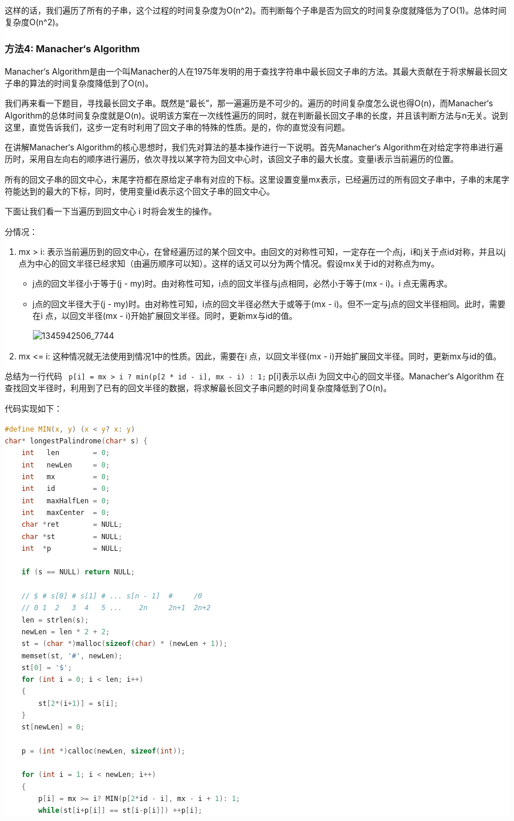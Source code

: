 这样的话，我们遍历了所有的子串，这个过程的时间复杂度为O(n^2)。而判断每个子串是否为回文的时间复杂度就降低为了O(1)。总体时间复杂度O(n^2)。

### 方法4: Manacher‘s Algorithm

Manacher‘s Algorithm是由一个叫Manacher的人在1975年发明的用于查找字符串中最长回文子串的方法。其最大贡献在于将求解最长回文子串的算法的时间复杂度降低到了O(n)。

我们再来看一下题目，寻找最长回文子串。既然是“最长”，那一遍遍历是不可少的。遍历的时间复杂度怎么说也得O(n)，而Manacher‘s Algorithm的总体时间复杂度就是O(n)。说明该方案在一次线性遍历的同时，就在判断最长回文子串的长度，并且该判断方法与n无关。说到这里，直觉告诉我们，这步一定有时利用了回文子串的特殊的性质。是的，你的直觉没有问题。

在讲解Manacher‘s Algorithm的核心思想时，我们先对算法的基本操作进行一下说明。首先Manacher‘s Algorithm在对给定字符串进行遍历时，采用自左向右的顺序进行遍历，依次寻找以某字符为回文中心时，该回文子串的最大长度。变量i表示当前遍历的位置。

所有的回文子串的回文中心，末尾字符都在原给定子串有对应的下标。这里设置变量mx表示，已经遍历过的所有回文子串中，子串的末尾字符能达到的最大的下标，同时，使用变量id表示这个回文子串的回文中心。

下面让我们看一下当遍历到回文中心 i 时将会发生的操作。

分情况：

1. mx > i: 表示当前遍历到的回文中心，在曾经遍历过的某个回文中。由回文的对称性可知，一定存在一个点j，i和j关于点id对称，并且以j点为中心的回文半径已经求知（由遍历顺序可以知）。这样的话又可以分为两个情况。假设mx关于id的对称点为my。

   - j点的回文半径小于等于(j - my)时。由对称性可知，i点的回文半径与j点相同，必然小于等于(mx - i)。i 点无需再求。

   - j点的回文半径大于(j - my)时。由对称性可知，i点的回文半径必然大于或等于(mx - i)。但不一定与j点的回文半径相同。此时，需要在i 点，以回文半径(mx - i)开始扩展回文半径。同时，更新mx与id的值。

     ![1345942506_7744](/Users/hatton.liu/Downloads/1345942506_7744.png)

2. mx <= i: 这种情况就无法使用到情况1中的性质。因此，需要在i 点，以回文半径(mx - i)开始扩展回文半径。同时，更新mx与id的值。

 总结为一行代码 ` p[i] = mx > i ? min(p[2 * id - i], mx - i) : 1;`  p[i]表示以点i 为回文中心的回文半径。Manacher‘s Algorithm 在查找回文半径时，利用到了已有的回文半径的数据，将求解最长回文子串问题的时间复杂度降低到了O(n)。

代码实现如下：

```c
#define MIN(x, y) (x < y? x: y)
char* longestPalindrome(char* s) {
    int   len        = 0;
    int   newLen     = 0;
    int   mx         = 0;
    int   id         = 0;
    int   maxHalfLen = 0;
    int   maxCenter  = 0;
    char *ret        = NULL;
    char *st         = NULL;
    int  *p          = NULL;
    
    if (s == NULL) return NULL;

    // $ # s[0] # s[1] # ... s[n - 1]  #     /0
    // 0 1  2   3  4   5 ...    2n     2n+1  2n+2
    len = strlen(s);
    newLen = len * 2 + 2;
    st = (char *)malloc(sizeof(char) * (newLen + 1));
    memset(st, '#', newLen);
    st[0] = '$';
    for (int i = 0; i < len; i++)
    {
        st[2*(i+1)] = s[i];
    }
    st[newLen] = 0;

    p = (int *)calloc(newLen, sizeof(int));

    for (int i = 1; i < newLen; i++)
    {
        p[i] = mx >= i? MIN(p[2*id - i], mx - i + 1): 1;
        while(st[i+p[i]] == st[i-p[i]]) ++p[i];
```